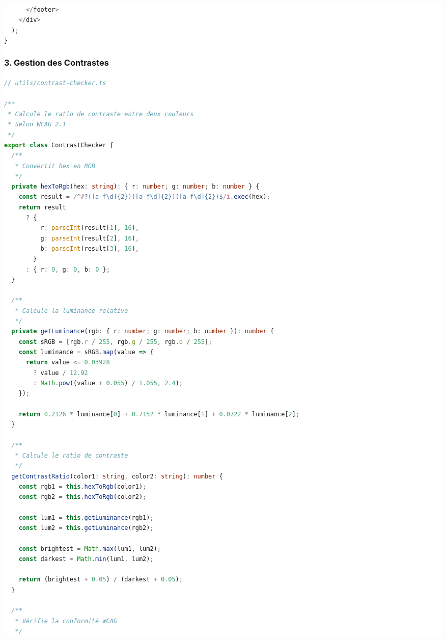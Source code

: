 ```typescript
      </footer>
    </div>
  );
}
```

### 3. Gestion des Contrastes

```typescript
// utils/contrast-checker.ts

/**
 * Calcule le ratio de contraste entre deux couleurs
 * Selon WCAG 2.1
 */
export class ContrastChecker {
  /**
   * Convertit hex en RGB
   */
  private hexToRgb(hex: string): { r: number; g: number; b: number } {
    const result = /^#?([a-f\d]{2})([a-f\d]{2})([a-f\d]{2})$/i.exec(hex);
    return result
      ? {
          r: parseInt(result[1], 16),
          g: parseInt(result[2], 16),
          b: parseInt(result[3], 16),
        }
      : { r: 0, g: 0, b: 0 };
  }
  
  /**
   * Calcule la luminance relative
   */
  private getLuminance(rgb: { r: number; g: number; b: number }): number {
    const sRGB = [rgb.r / 255, rgb.g / 255, rgb.b / 255];
    const luminance = sRGB.map(value => {
      return value <= 0.03928
        ? value / 12.92
        : Math.pow((value + 0.055) / 1.055, 2.4);
    });
    
    return 0.2126 * luminance[0] + 0.7152 * luminance[1] + 0.0722 * luminance[2];
  }
  
  /**
   * Calcule le ratio de contraste
   */
  getContrastRatio(color1: string, color2: string): number {
    const rgb1 = this.hexToRgb(color1);
    const rgb2 = this.hexToRgb(color2);
    
    const lum1 = this.getLuminance(rgb1);
    const lum2 = this.getLuminance(rgb2);
    
    const brightest = Math.max(lum1, lum2);
    const darkest = Math.min(lum1, lum2);
    
    return (brightest + 0.05) / (darkest + 0.05);
  }
  
  /**
   * Vérifie la conformité WCAG
   */
```
